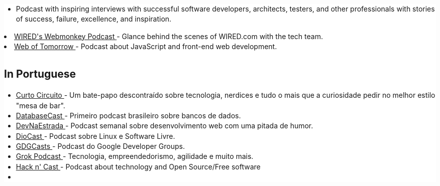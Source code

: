   - Podcast with inspiring interviews with successful software developers, architects, testers, and other professionals with stories of success, failure, excellence, and inspiration.
 </li>
 <li>
  <a href="http://www.wired.com/series/webmonkey">
   WIRED's Webmonkey Podcast
  </a>
  - Glance behind the scenes of WIRED.com with the tech team.
 </li>
 <li>
  <a href="http://www.weboftomorrowpodcast.com/">
   Web of Tomorrow
  </a>
  - Podcast about JavaScript and front-end web development.
 </li>
</ul>
<h2>
 In Portuguese
</h2>
<ul>
 <li>
  <a href="http://curtocircuito.cc/">
   Curto Circuito
  </a>
  - Um bate-papo descontraído sobre tecnologia, nerdices e tudo o mais que a curiosidade pedir no melhor estilo "mesa de bar".
 </li>
 <li>
  <a href="http://imasters.com.br/perfil/databasecast/">
   DatabaseCast
  </a>
  - Primeiro podcast brasileiro sobre bancos de dados.
 </li>
 <li>
  <a href="http://devnaestrada.com.br">
   DevNaEstrada
  </a>
  - Podcast semanal sobre desenvolvimento web com uma pitada de humor.
 </li>
 <li>
  <a href="http://www.diolinux.com.br/search/label/DioCast">
   DioCast
  </a>
  - Podcast sobre Linux e Software Livre.
 </li>
 <li>
  <a href="http://gdgcasts.com">
   GDGCasts
  </a>
  - Podcast do Google Developer Groups.
 </li>
 <li>
  <a href="http://www.grokpodcast.com">
   Grok Podcast
  </a>
  - Tecnologia, empreendedorismo, agilidade e muito mais.
 </li>
 <li>
  <a href="http://mindbending.org/pt/category/hack-n-cast">
   Hack n' Cast
  </a>
  - Podcast about technology and Open Source/Free software
 </li>
 <li>